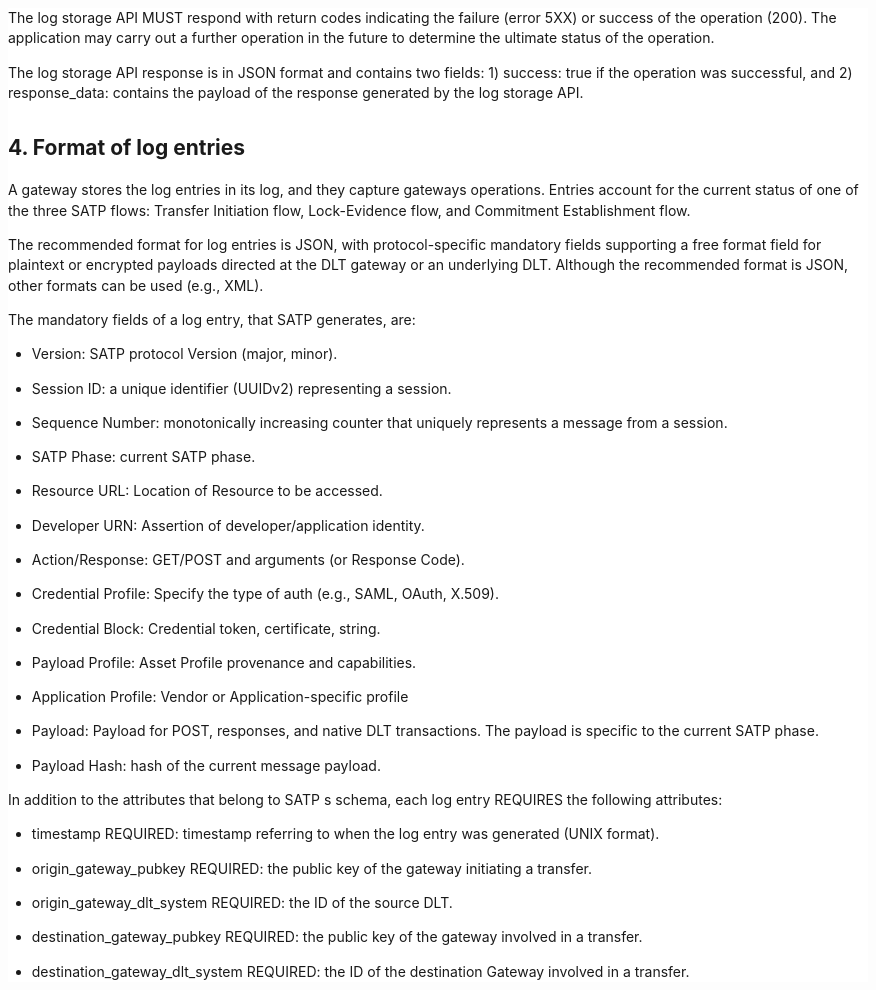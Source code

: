 The log storage API  MUST respond with return codes indicating the failure (error 5XX)
or success of the operation (200).  The application may carry out a further operation in the future
to determine the ultimate status of the operation.

The log storage API response is in JSON format and contains two fields: 1) success: true if the operation was successful,
and 2) response_data: contains the payload of the response generated by the log storage API.

## 4. Format of log entries

A gateway stores the log entries in its log, and they capture gateways operations. Entries account for the current status of one of the three SATP flows: Transfer Initiation flow, Lock-Evidence flow, and Commitment Establishment flow.

The recommended format for log entries is JSON, with protocol-specific mandatory fields supporting a free format field for plaintext or encrypted payloads directed at the DLT gateway or an underlying DLT. Although the recommended format is JSON, other formats can be used (e.g., XML).

The mandatory fields of a log entry, that SATP generates, are:

- Version: SATP protocol Version (major, minor).

- Session ID: a unique identifier (UUIDv2) representing a session.

- Sequence Number: monotonically increasing counter that uniquely represents a message from a session.

- SATP Phase: current SATP phase.

- Resource URL: Location of Resource to be accessed.

- Developer URN: Assertion of developer/application identity.

- Action/Response: GET/POST and arguments (or Response Code).

- Credential Profile: Specify the type of auth (e.g., SAML, OAuth, X.509).

- Credential Block: Credential token, certificate, string.

- Payload Profile: Asset Profile provenance and capabilities.

- Application Profile: Vendor or Application-specific profile

- Payload: Payload for POST, responses, and native DLT transactions. The payload is specific to the current SATP phase.

- Payload Hash: hash of the current message payload.


In addition to the attributes that belong to SATP s schema, each log entry REQUIRES the following attributes:

* timestamp REQUIRED: timestamp referring to when the log entry was generated (UNIX format).

* origin_gateway_pubkey REQUIRED: the public key of the gateway initiating a transfer.

* origin_gateway_dlt_system REQUIRED: the ID  of the source DLT.

* destination_gateway_pubkey REQUIRED: the public key of the gateway involved in a transfer.

* destination_gateway_dlt_system REQUIRED: the ID of the destination Gateway involved in a transfer.
